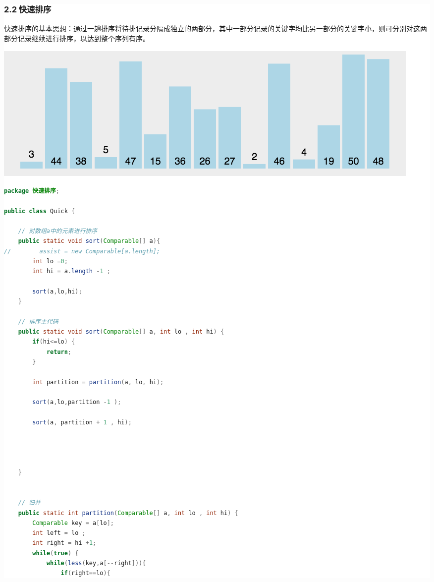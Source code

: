 




### 2.2 快速排序

快速排序的基本思想：通过一趟排序将待排记录分隔成独立的两部分，其中一部分记录的关键字均比另一部分的关键字小，则可分别对这两部分记录继续进行排序，以达到整个序列有序。



![img](./asset/849589-20171015230936371-1413523412.gif)



```java
package 快速排序;

public class Quick {

    // 对数组a中的元素进行排序
    public static void sort(Comparable[] a){
//        assist = new Comparable[a.length];
        int lo =0;
        int hi = a.length -1 ;

        sort(a,lo,hi);
    }

    // 排序主代码
    public static void sort(Comparable[] a, int lo , int hi) {
        if(hi<=lo) {
            return;
        }

        int partition = partition(a, lo, hi);

        sort(a,lo,partition -1 );

        sort(a, partition + 1 , hi);




    }


    // 归并
    public static int partition(Comparable[] a, int lo , int hi) {
        Comparable key = a[lo];
        int left = lo ;
        int right = hi +1;
        while(true) {
            while(less(key,a[--right])){
                if(right==lo){
```
